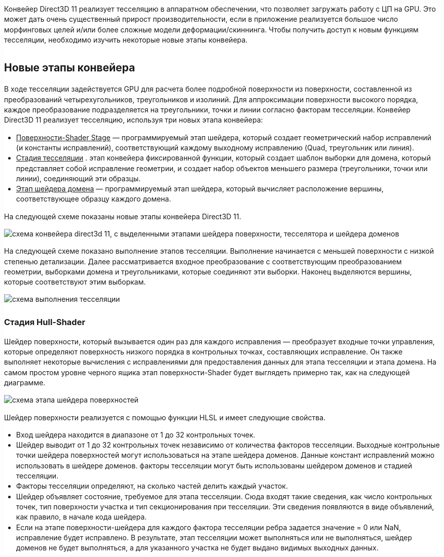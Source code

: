 Конвейер Direct3D 11 реализует тесселяцию в аппаратном обеспечении, что позволяет загружать работу с ЦП на GPU. Это может дать очень существенный прирост производительности, если в приложение реализуется большое число морфинговых целей и/или более сложные модели деформации/скиннинга. Чтобы получить доступ к новым функциям тесселяции, необходимо изучить некоторые новые этапы конвейера.

## <a name="new-pipeline-stages"></a>Новые этапы конвейера

В ходе тесселяции задействуется GPU для расчета более подробной поверхности из поверхности, составленной из преобразований четырехугольников, треугольников и изолиний. Для аппроксимации поверхности высокого порядка, каждое преобразование подразделяется на треугольники, точки и линии согласно факторам тесселяции. Конвейер Direct3D 11 реализует тесселяцию, используя три новых этапа конвейера:

-   [Поверхности-Shader Stage](#hull-shader-stage) — программируемый этап шейдера, который создает геометрический набор исправлений (и константы исправлений), соответствующий каждому выходному исправлению (Quad, треугольник или линия).
-   [Стадия тесселяции](#tessellator-stage) . этап конвейера фиксированной функции, который создает шаблон выборки для домена, который представляет собой исправление геометрии, и создает набор объектов меньшего размера (треугольники, точки или линии), соединяющий эти образцы.
-   [Этап шейдера домена](#domain-shader-stage) — программируемый этап шейдера, который вычисляет расположение вершины, соответствующее образцу каждого домена.

На следующей схеме показаны новые этапы конвейера Direct3D 11.

![схема конвейера direct3d 11, с выделенными этапами шейдера поверхности, тесселятора и шейдера доменов](images/d3d11-pipeline-stages-tessellation.png)

На следующей схеме показано выполнение этапов тесселяции. Выполнение начинается с меньшей поверхности с низкой степенью детализации. Далее рассматривается входное преобразование с соответствующим преобразованием геометрии, выборками домена и треугольниками, которые соединяют эти выборки. Наконец выделяются вершины, которые соответствуют этим выборкам.

![схема выполнения тесселяции](images/tess-prog.png)

### <a name="hull-shader-stage"></a>Стадия Hull-Shader

Шейдер поверхности, который вызывается один раз для каждого исправления — преобразует входные точки управления, которые определяют поверхность низкого порядка в контрольных точках, составляющих исправление. Он также выполняет некоторые вычисления с исправлениями для предоставления данных для этапа тесселяции и этапа домена. На самом простом уровне черного ящика этап поверхности-Shader будет выглядеть примерно так, как на следующей диаграмме.

![схема этапа шейдера поверхностей](images/d3d11-hull-shader.png)

Шейдер поверхности реализуется с помощью функции HLSL и имеет следующие свойства.

-   Вход шейдера находится в диапазоне от 1 до 32 контрольных точек.
-   Шейдер выводит от 1 до 32 контрольных точек независимо от количества факторов тесселяции. Выходные контрольные точки шейдера поверхностей могут использоваться на этапе шейдера доменов. Данные констант исправлений можно использовать в шейдере доменов. факторы тесселяции могут быть использованы шейдером доменов и стадией тесселяции.
-   Факторы тесселяции определяют, на сколько частей делить каждый участок.
-   Шейдер объявляет состояние, требуемое для этапа тесселяции. Сюда входят такие сведения, как число контрольных точек, тип поверхности участка и тип секционирования при тесселяции. Эти сведения появляются в виде объявлений, как правило, в начале кода шейдера.
-   Если на этапе поверхности-шейдера для каждого фактора тесселяции ребра задается значение = 0 или NaN, исправление будет исправлено. В результате, этап тесселяции может выполняться или не выполняться, шейдер доменов не будет выполняться, а для указанного участка не будет выдано видимых выходных данных.
